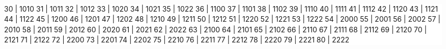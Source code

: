 30 | 1010
31 | 1011
32 | 1012
33 | 1020
34 | 1021
35 | 1022
36 | 1100
37 | 1101
38 | 1102
39 | 1110
40 | 1111
41 | 1112
42 | 1120
43 | 1121
44 | 1122
45 | 1200
46 | 1201
47 | 1202
48 | 1210
49 | 1211
50 | 1212
51 | 1220
52 | 1221
53 | 1222
54 | 2000
55 | 2001
56 | 2002
57 | 2010
58 | 2011
59 | 2012
60 | 2020
61 | 2021
62 | 2022
63 | 2100
64 | 2101
65 | 2102
66 | 2110
67 | 2111
68 | 2112
69 | 2120
70 | 2121
71 | 2122
72 | 2200
73 | 2201
74 | 2202
75 | 2210
76 | 2211
77 | 2212
78 | 2220
79 | 2221
80 | 2222
